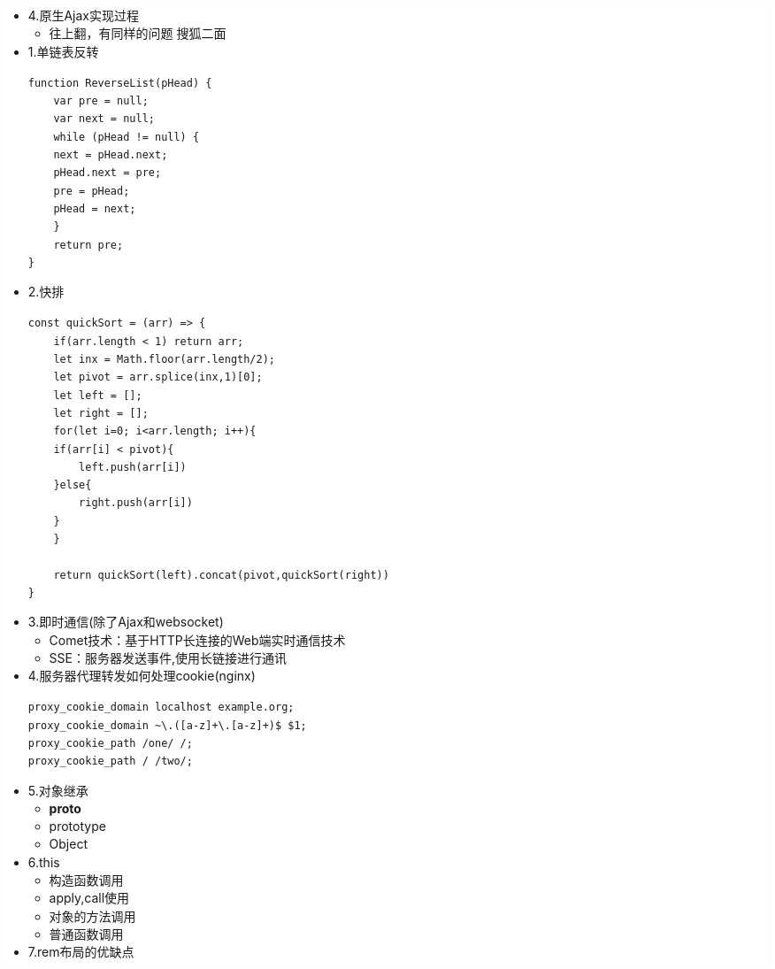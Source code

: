 * 4.原生Ajax实现过程
    * 往上翻，有同样的问题 
搜狐二面
* 1.单链表反转
    ```
    function ReverseList(pHead) {
        var pre = null;
        var next = null;
        while (pHead != null) {
        next = pHead.next;
        pHead.next = pre;
        pre = pHead;
        pHead = next;
        }
        return pre;
    }
    ```
* 2.快排
    ```
    const quickSort = (arr) => {
        if(arr.length < 1) return arr;
        let inx = Math.floor(arr.length/2);
        let pivot = arr.splice(inx,1)[0];
        let left = [];
        let right = [];
        for(let i=0; i<arr.length; i++){
        if(arr[i] < pivot){
            left.push(arr[i])
        }else{
            right.push(arr[i])
        }
        }

        return quickSort(left).concat(pivot,quickSort(right))
    }
    ```
* 3.即时通信(除了Ajax和websocket)
    * Comet技术：基于HTTP长连接的Web端实时通信技术
    * SSE：服务器发送事件,使用长链接进行通讯
* 4.服务器代理转发如何处理cookie(nginx) 
    ```
    proxy_cookie_domain localhost example.org;
    proxy_cookie_domain ~\.([a-z]+\.[a-z]+)$ $1;
    proxy_cookie_path /one/ /;
    proxy_cookie_path / /two/;
    ```
* 5.对象继承
    * __proto__
    * prototype
    * Object
* 6.this
    * 构造函数调用
    * apply,call使用
    * 对象的方法调用
    * 普通函数调用
* 7.rem布局的优缺点 
